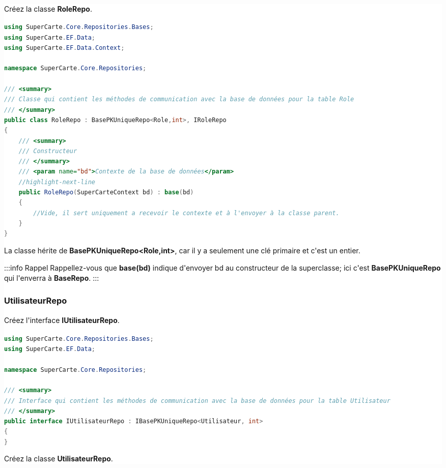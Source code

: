 Créez la classe **RoleRepo**.

```csharp
using SuperCarte.Core.Repositories.Bases;
using SuperCarte.EF.Data;
using SuperCarte.EF.Data.Context;

namespace SuperCarte.Core.Repositories;

/// <summary>
/// Classe qui contient les méthodes de communication avec la base de données pour la table Role
/// </summary>
public class RoleRepo : BasePKUniqueRepo<Role,int>, IRoleRepo
{
    /// <summary>
    /// Constructeur
    /// </summary>
    /// <param name="bd">Contexte de la base de données</param>
	//highlight-next-line
    public RoleRepo(SuperCarteContext bd) : base(bd)
	{
        //Vide, il sert uniquement a recevoir le contexte et à l'envoyer à la classe parent.
    }
}
```

La classe hérite de **BasePKUniqueRepo\<Role,int>**, car il y a seulement une clé primaire et c'est un entier.

:::info Rappel
Rappellez-vous que **base(bd)** indique d'envoyer bd au constructeur de la superclasse; ici c'est **BasePKUniqueRepo** qui l'enverra à **BaseRepo**. 
:::

### UtilisateurRepo

Créez l'interface **IUtilisateurRepo**.

```csharp
using SuperCarte.Core.Repositories.Bases;
using SuperCarte.EF.Data;

namespace SuperCarte.Core.Repositories;

/// <summary>
/// Interface qui contient les méthodes de communication avec la base de données pour la table Utilisateur
/// </summary>
public interface IUtilisateurRepo : IBasePKUniqueRepo<Utilisateur, int>
{
}
```

Créez la classe **UtilisateurRepo**.
